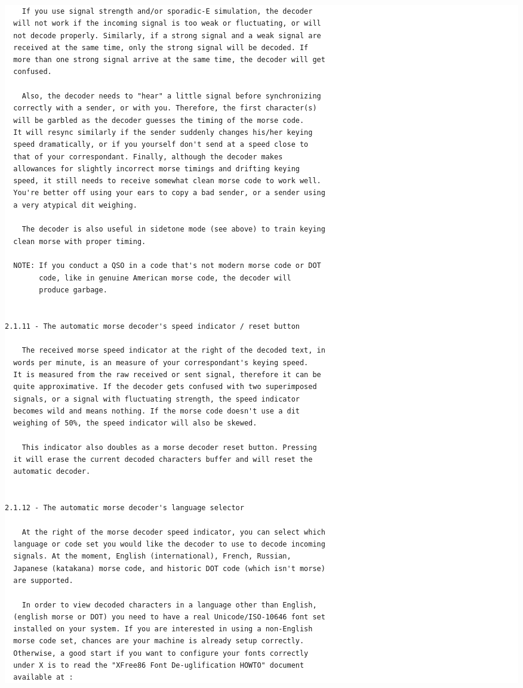         If you use signal strength and/or sporadic-E simulation, the decoder
      will not work if the incoming signal is too weak or fluctuating, or will
      not decode properly. Similarly, if a strong signal and a weak signal are
      received at the same time, only the strong signal will be decoded. If
      more than one strong signal arrive at the same time, the decoder will get
      confused.

        Also, the decoder needs to "hear" a little signal before synchronizing
      correctly with a sender, or with you. Therefore, the first character(s)
      will be garbled as the decoder guesses the timing of the morse code.
      It will resync similarly if the sender suddenly changes his/her keying
      speed dramatically, or if you yourself don't send at a speed close to
      that of your correspondant. Finally, although the decoder makes
      allowances for slightly incorrect morse timings and drifting keying
      speed, it still needs to receive somewhat clean morse code to work well.
      You're better off using your ears to copy a bad sender, or a sender using
      a very atypical dit weighing.

        The decoder is also useful in sidetone mode (see above) to train keying
      clean morse with proper timing.

      NOTE: If you conduct a QSO in a code that's not modern morse code or DOT
            code, like in genuine American morse code, the decoder will
            produce garbage.


    2.1.11 - The automatic morse decoder's speed indicator / reset button

        The received morse speed indicator at the right of the decoded text, in
      words per minute, is an measure of your correspondant's keying speed.
      It is measured from the raw received or sent signal, therefore it can be
      quite approximative. If the decoder gets confused with two superimposed
      signals, or a signal with fluctuating strength, the speed indicator
      becomes wild and means nothing. If the morse code doesn't use a dit
      weighing of 50%, the speed indicator will also be skewed.

        This indicator also doubles as a morse decoder reset button. Pressing
      it will erase the current decoded characters buffer and will reset the
      automatic decoder.


    2.1.12 - The automatic morse decoder's language selector

        At the right of the morse decoder speed indicator, you can select which
      language or code set you would like the decoder to use to decode incoming
      signals. At the moment, English (international), French, Russian,
      Japanese (katakana) morse code, and historic DOT code (which isn't morse)
      are supported.

        In order to view decoded characters in a language other than English,
      (english morse or DOT) you need to have a real Unicode/ISO-10646 font set
      installed on your system. If you are interested in using a non-English
      morse code set, chances are your machine is already setup correctly.
      Otherwise, a good start if you want to configure your fonts correctly
      under X is to read the "XFree86 Font De-uglification HOWTO" document
      available at :
